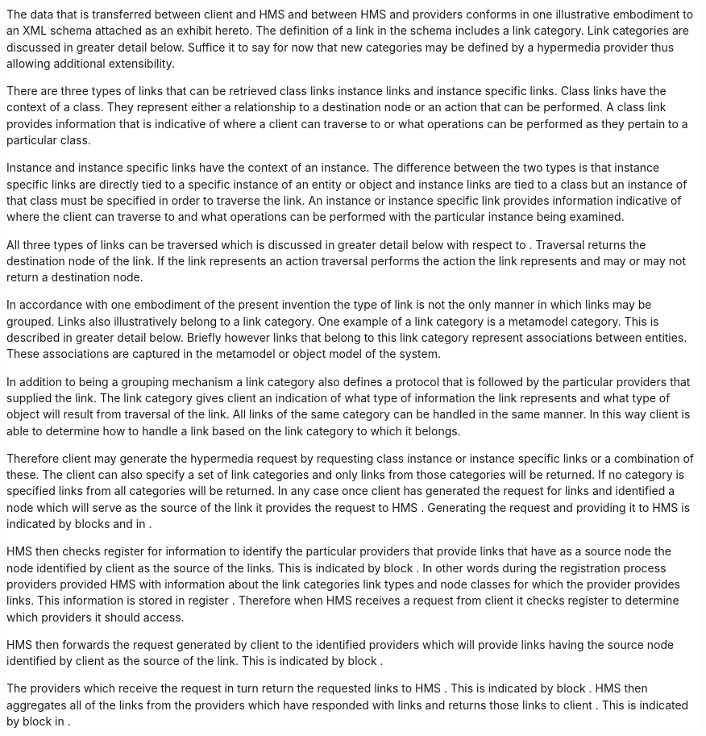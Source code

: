 The data that is transferred between client and HMS and between HMS and providers conforms in one illustrative embodiment to an XML schema attached as an exhibit hereto. The definition of a link in the schema includes a link category. Link categories are discussed in greater detail below. Suffice it to say for now that new categories may be defined by a hypermedia provider thus allowing additional extensibility.

There are three types of links that can be retrieved class links instance links and instance specific links. Class links have the context of a class. They represent either a relationship to a destination node or an action that can be performed. A class link provides information that is indicative of where a client can traverse to or what operations can be performed as they pertain to a particular class.

Instance and instance specific links have the context of an instance. The difference between the two types is that instance specific links are directly tied to a specific instance of an entity or object and instance links are tied to a class but an instance of that class must be specified in order to traverse the link. An instance or instance specific link provides information indicative of where the client can traverse to and what operations can be performed with the particular instance being examined.

All three types of links can be traversed which is discussed in greater detail below with respect to . Traversal returns the destination node of the link. If the link represents an action traversal performs the action the link represents and may or may not return a destination node.

In accordance with one embodiment of the present invention the type of link is not the only manner in which links may be grouped. Links also illustratively belong to a link category. One example of a link category is a metamodel category. This is described in greater detail below. Briefly however links that belong to this link category represent associations between entities. These associations are captured in the metamodel or object model of the system.

In addition to being a grouping mechanism a link category also defines a protocol that is followed by the particular providers that supplied the link. The link category gives client an indication of what type of information the link represents and what type of object will result from traversal of the link. All links of the same category can be handled in the same manner. In this way client is able to determine how to handle a link based on the link category to which it belongs.

Therefore client may generate the hypermedia request by requesting class instance or instance specific links or a combination of these. The client can also specify a set of link categories and only links from those categories will be returned. If no category is specified links from all categories will be returned. In any case once client has generated the request for links and identified a node which will serve as the source of the link it provides the request to HMS . Generating the request and providing it to HMS is indicated by blocks and in .

HMS then checks register for information to identify the particular providers that provide links that have as a source node the node identified by client as the source of the links. This is indicated by block . In other words during the registration process providers provided HMS with information about the link categories link types and node classes for which the provider provides links. This information is stored in register . Therefore when HMS receives a request from client it checks register to determine which providers it should access.

HMS then forwards the request generated by client to the identified providers which will provide links having the source node identified by client as the source of the link. This is indicated by block .

The providers which receive the request in turn return the requested links to HMS . This is indicated by block . HMS then aggregates all of the links from the providers which have responded with links and returns those links to client . This is indicated by block in .
